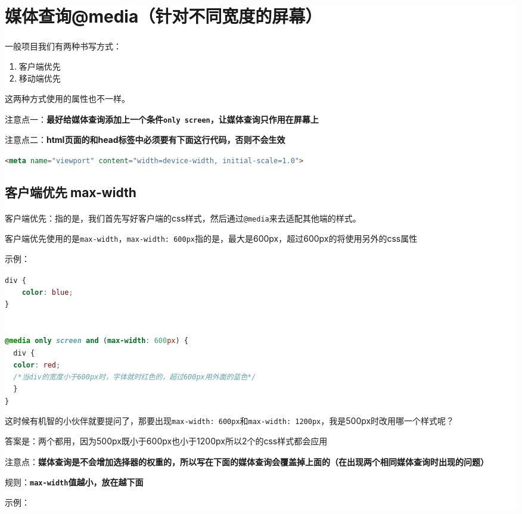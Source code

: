 # 媒体查询@media（针对不同宽度的屏幕）

一般项目我们有两种书写方式：

1. 客户端优先
2. 移动端优先

这两种方式使用的属性也不一样。



注意点一：**最好给媒体查询添加上一个条件`only screen`，让媒体查询只作用在屏幕上**

注意点二：**html页面的和head标签中必须要有下面这行代码，否则不会生效**

```html
<meta name="viewport" content="width=device-width, initial-scale=1.0">
```



## 客户端优先 max-width

客户端优先：指的是，我们首先写好客户端的css样式，然后通过`@media`来去适配其他端的样式。



客户端优先使用的是`max-width`，`max-width: 600px`指的是，最大是600px，超过600px的将使用另外的css属性

示例：

```css
div {
	color: blue;
}


@media only screen and (max-width: 600px) {
  div {
  color: red; 
  /*当div的宽度小于600px时，字体就时红色的，超过600px用外面的蓝色*/
  }
}
```



这时候有机智的小伙伴就要提问了，那要出现`max-width: 600px`和`max-width: 1200px`，我是500px时改用哪一个样式呢？

答案是：两个都用，因为500px既小于600px也小于1200px所以2个的css样式都会应用



注意点：**媒体查询是不会增加选择器的权重的，所以写在下面的媒体查询会覆盖掉上面的（在出现两个相同媒体查询时出现的问题）**



规则：**`max-width`值越小，放在越下面**



示例：
